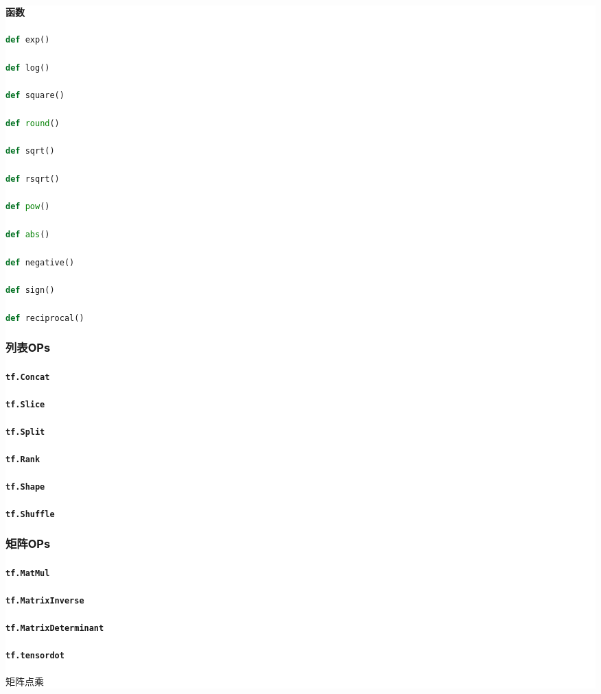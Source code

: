 ####	函数

```python
def exp()

def log()

def square()

def round()

def sqrt()

def rsqrt()

def pow()

def abs()

def negative()

def sign()

def reciprocal()
```

###	列表OPs

####	`tf.Concat`

####	`tf.Slice`

####	`tf.Split`

####	`tf.Rank`

####	`tf.Shape`

####	`tf.Shuffle`

###	矩阵OPs

####	`tf.MatMul`

####	`tf.MatrixInverse`

####	`tf.MatrixDeterminant`

####	`tf.tensordot`

矩阵点乘
